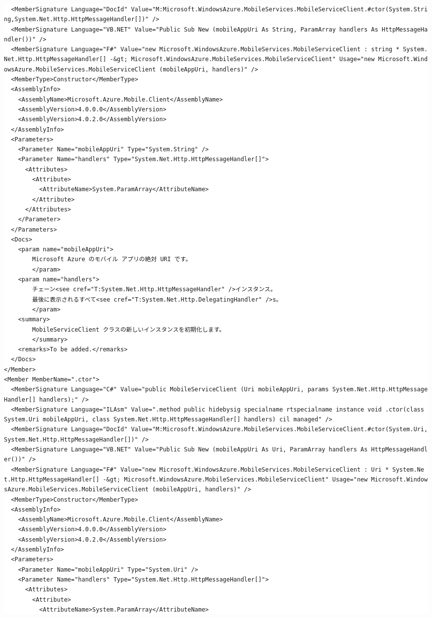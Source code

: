       <MemberSignature Language="DocId" Value="M:Microsoft.WindowsAzure.MobileServices.MobileServiceClient.#ctor(System.String,System.Net.Http.HttpMessageHandler[])" />
      <MemberSignature Language="VB.NET" Value="Public Sub New (mobileAppUri As String, ParamArray handlers As HttpMessageHandler())" />
      <MemberSignature Language="F#" Value="new Microsoft.WindowsAzure.MobileServices.MobileServiceClient : string * System.Net.Http.HttpMessageHandler[] -&gt; Microsoft.WindowsAzure.MobileServices.MobileServiceClient" Usage="new Microsoft.WindowsAzure.MobileServices.MobileServiceClient (mobileAppUri, handlers)" />
      <MemberType>Constructor</MemberType>
      <AssemblyInfo>
        <AssemblyName>Microsoft.Azure.Mobile.Client</AssemblyName>
        <AssemblyVersion>4.0.0.0</AssemblyVersion>
        <AssemblyVersion>4.0.2.0</AssemblyVersion>
      </AssemblyInfo>
      <Parameters>
        <Parameter Name="mobileAppUri" Type="System.String" />
        <Parameter Name="handlers" Type="System.Net.Http.HttpMessageHandler[]">
          <Attributes>
            <Attribute>
              <AttributeName>System.ParamArray</AttributeName>
            </Attribute>
          </Attributes>
        </Parameter>
      </Parameters>
      <Docs>
        <param name="mobileAppUri">
            Microsoft Azure のモバイル アプリの絶対 URI です。
            </param>
        <param name="handlers">
            チェーン<see cref="T:System.Net.Http.HttpMessageHandler" />インスタンス。
            最後に表示されるすべて<see cref="T:System.Net.Http.DelegatingHandler" />s。
            </param>
        <summary>
            MobileServiceClient クラスの新しいインスタンスを初期化します。
            </summary>
        <remarks>To be added.</remarks>
      </Docs>
    </Member>
    <Member MemberName=".ctor">
      <MemberSignature Language="C#" Value="public MobileServiceClient (Uri mobileAppUri, params System.Net.Http.HttpMessageHandler[] handlers);" />
      <MemberSignature Language="ILAsm" Value=".method public hidebysig specialname rtspecialname instance void .ctor(class System.Uri mobileAppUri, class System.Net.Http.HttpMessageHandler[] handlers) cil managed" />
      <MemberSignature Language="DocId" Value="M:Microsoft.WindowsAzure.MobileServices.MobileServiceClient.#ctor(System.Uri,System.Net.Http.HttpMessageHandler[])" />
      <MemberSignature Language="VB.NET" Value="Public Sub New (mobileAppUri As Uri, ParamArray handlers As HttpMessageHandler())" />
      <MemberSignature Language="F#" Value="new Microsoft.WindowsAzure.MobileServices.MobileServiceClient : Uri * System.Net.Http.HttpMessageHandler[] -&gt; Microsoft.WindowsAzure.MobileServices.MobileServiceClient" Usage="new Microsoft.WindowsAzure.MobileServices.MobileServiceClient (mobileAppUri, handlers)" />
      <MemberType>Constructor</MemberType>
      <AssemblyInfo>
        <AssemblyName>Microsoft.Azure.Mobile.Client</AssemblyName>
        <AssemblyVersion>4.0.0.0</AssemblyVersion>
        <AssemblyVersion>4.0.2.0</AssemblyVersion>
      </AssemblyInfo>
      <Parameters>
        <Parameter Name="mobileAppUri" Type="System.Uri" />
        <Parameter Name="handlers" Type="System.Net.Http.HttpMessageHandler[]">
          <Attributes>
            <Attribute>
              <AttributeName>System.ParamArray</AttributeName>